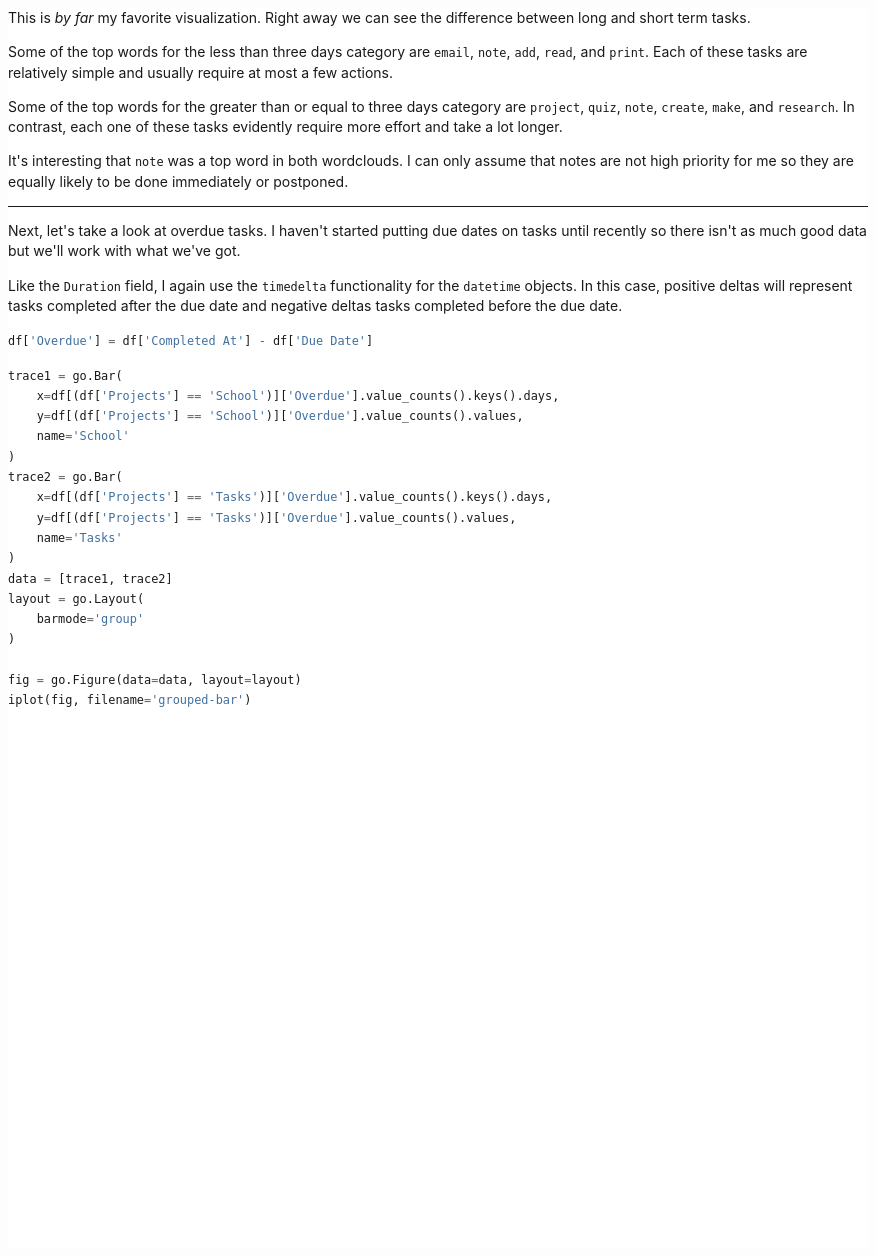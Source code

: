 
This is _by far_ my favorite visualization. Right away we can see the difference between long and short term tasks. 

Some of the top words for the less than three days category are `email`, `note`, `add`, `read`, and `print`. Each of these tasks are relatively simple and usually require at most a few actions.

Some of the top words for the greater than or equal to three days category are `project`, `quiz`, `note`, `create`, `make`, and `research`. In contrast, each one of these tasks evidently require more effort and take a lot longer.

It's interesting that `note` was a top word in both wordclouds. I can only assume that notes are not high priority for me so they are equally likely to be done immediately or postponed.

---

Next, let's take a look at overdue tasks. I haven't started putting due dates on tasks until recently so there isn't as much good data but we'll work with what we've got.

Like the `Duration` field, I again use the `timedelta` functionality for the `datetime` objects. In this case, positive deltas will represent tasks completed after the due date and negative deltas tasks completed before the due date.


```python
df['Overdue'] = df['Completed At'] - df['Due Date']
```


```python
trace1 = go.Bar(
    x=df[(df['Projects'] == 'School')]['Overdue'].value_counts().keys().days,
    y=df[(df['Projects'] == 'School')]['Overdue'].value_counts().values,
    name='School'
)
trace2 = go.Bar(
    x=df[(df['Projects'] == 'Tasks')]['Overdue'].value_counts().keys().days,
    y=df[(df['Projects'] == 'Tasks')]['Overdue'].value_counts().values,
    name='Tasks'
)
data = [trace1, trace2]
layout = go.Layout(
    barmode='group'
)

fig = go.Figure(data=data, layout=layout)
iplot(fig, filename='grouped-bar')
```


<div id="bda7b59d-9ab7-4275-88c9-18205834d2e4" style="height: 525px; width: 100%;" class="plotly-graph-div"></div>
<script type="text/javascript">
  Plotly.newPlot("bda7b59d-9ab7-4275-88c9-18205834d2e4",
                 [{"type": "bar",
                   "x": [0, -1, -2, -3, 1, -5, -4, -6, -7, -9, -8, 2, -10, 6, 4, 5, 11, -12, -28, 21, -11, -15, 23, -14],
                   "y": [131, 51, 29, 25, 24, 18, 17, 13, 7, 5, 5, 4, 3, 3, 3, 2, 1, 1, 1, 1, 1, 1, 1, 1],
                   "name": "School"
                  }, 
                  {"type": "bar",
                   "x": [0, 1, -5, 2, -4, -1, -2, 30],
                   "y": [35, 14, 6, 3, 2, 2, 1, 1], 
                   "name": "Tasks"}
                 ], 
                 {"barmode": "group"}, 
                 {"showLink": true, 
                  "linkText": "Export to plot.ly"}
                );
  </script>